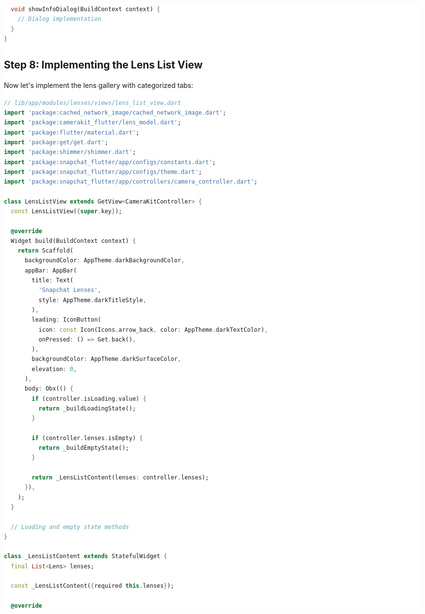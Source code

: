 ```dart
  void showInfoDialog(BuildContext context) {
    // Dialog implementation
  }
}
```

## Step 8: Implementing the Lens List View

Now let's implement the lens gallery with categorized tabs:

```dart
// lib/app/modules/lenses/views/lens_list_view.dart
import 'package:cached_network_image/cached_network_image.dart';
import 'package:camerakit_flutter/lens_model.dart';
import 'package:flutter/material.dart';
import 'package:get/get.dart';
import 'package:shimmer/shimmer.dart';
import 'package:snapchat_flutter/app/configs/constants.dart';
import 'package:snapchat_flutter/app/configs/theme.dart';
import 'package:snapchat_flutter/app/controllers/camera_controller.dart';

class LensListView extends GetView<CameraKitController> {
  const LensListView({super.key});

  @override
  Widget build(BuildContext context) {
    return Scaffold(
      backgroundColor: AppTheme.darkBackgroundColor,
      appBar: AppBar(
        title: Text(
          'Snapchat Lenses',
          style: AppTheme.darkTitleStyle,
        ),
        leading: IconButton(
          icon: const Icon(Icons.arrow_back, color: AppTheme.darkTextColor),
          onPressed: () => Get.back(),
        ),
        backgroundColor: AppTheme.darkSurfaceColor,
        elevation: 0,
      ),
      body: Obx(() {
        if (controller.isLoading.value) {
          return _buildLoadingState();
        }
        
        if (controller.lenses.isEmpty) {
          return _buildEmptyState();
        }
        
        return _LensListContent(lenses: controller.lenses);
      }),
    );
  }
  
  // Loading and empty state methods
}

class _LensListContent extends StatefulWidget {
  final List<Lens> lenses;

  const _LensListContent({required this.lenses});

  @override
```